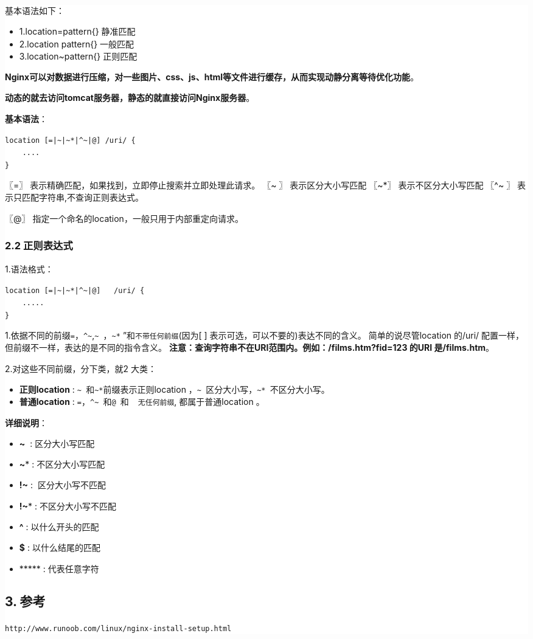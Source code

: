 基本语法如下：

- 1.location=pattern{} 静准匹配
- 2.location pattern{} 一般匹配
- 3.location~pattern{} 正则匹配

**Nginx可以对数据进行压缩，对一些图片、css、js、html等文件进行缓存，从而实现动静分离等待优化功能**。

**动态的就去访问tomcat服务器，静态的就直接访问Nginx服务器**。

**基本语法**：

```nginx
location [=|~|~*|^~|@] /uri/ {
    ....
}
```

〖=〗 表示精确匹配，如果找到，立即停止搜索并立即处理此请求。
〖~ 〗 表示区分大小写匹配
〖~*〗 表示不区分大小写匹配
〖^~ 〗 表示只匹配字符串,不查询正则表达式。

〖@〗 指定一个命名的location，一般只用于内部重定向请求。

### 2.2 正则表达式

1.语法格式：

```nginx
location [=|~|~*|^~|@]   /uri/ {
    .....
}
```

1.依据不同的前缀`=`，`^~`,`~ `，`~*` ”和`不带任何前缀`(因为[ ] 表示可选，可以不要的)表达不同的含义。
 简单的说尽管location 的/uri/ 配置一样，但前缀不一样，表达的是不同的指令含义。
**注意：查询字符串不在URI范围内。例如：/films.htm?fid=123 的URI 是/films.htm**。

2.对这些不同前缀，分下类，就2 大类：

*  **正则location** : `~ `和`~*`前缀表示正则location ，`~ `区分大小写，`~* `不区分大小写。
* **普通location** : `=`，`^~ `和`@ `和  ` 无任何前缀`, 都属于普通location 。

**详细说明**：

* **~**  : 区分大小写匹配

* **~*** : 不区分大小写匹配

* **!~** :  区分大小写不匹配
* **!~*** : 不区分大小写不匹配

* **^** : 以什么开头的匹配

* **$** : 以什么结尾的匹配
* ***** : 代表任意字符

## 3. 参考

`http://www.runoob.com/linux/nginx-install-setup.html`